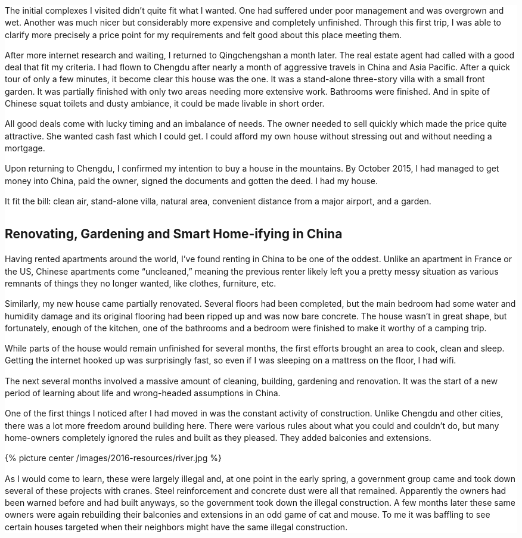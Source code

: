 The initial complexes I visited didn’t quite fit what I wanted. One had suffered under poor management and was overgrown and wet. Another was much nicer but considerably more expensive and completely unfinished. Through this first trip, I was able to clarify more precisely a price point for my requirements and felt good about this place meeting them.

After more internet research and waiting, I returned to Qingchengshan a month later. The real estate agent had called with a good deal that fit my criteria. I had flown to Chengdu after nearly a month of aggressive travels in China and Asia Pacific. After a quick tour of only a few minutes, it become clear this house was the one. It was a stand-alone three-story villa with a small front garden. It was partially finished with only two areas needing more extensive work. Bathrooms were finished. And in spite of Chinese squat toilets and dusty ambiance, it could be made livable in short order.

All good deals come with lucky timing and an imbalance of needs. The owner needed to sell quickly which made the price quite attractive. She wanted cash fast which I could get. I could afford my own house without stressing out and without needing a mortgage.

Upon returning to Chengdu, I confirmed my intention to buy a house in the mountains. By October 2015, I had managed to get money into China, paid the owner, signed the documents and gotten the deed. I had my house.

It fit the bill: clean air, stand-alone villa, natural area, convenient distance from a major airport, and a garden.

## Renovating, Gardening and Smart Home-ifying in China

Having rented apartments around the world, I’ve found renting in China to be one of the oddest. Unlike an apartment in France or the US, Chinese apartments come “uncleaned,” meaning the previous renter likely left you a pretty messy situation as various remnants of things they no longer wanted, like clothes, furniture, etc.

Similarly, my new house came partially renovated. Several floors had been completed, but the main bedroom had some water and humidity damage and its original flooring had been ripped up and was now bare concrete. The house wasn’t in great shape, but fortunately, enough of the kitchen, one of the bathrooms and a bedroom were finished to make it worthy of a camping trip.

While parts of the house would remain unfinished for several months, the first efforts brought an area to cook, clean and sleep. Getting the internet hooked up was surprisingly fast, so even if I was sleeping on a mattress on the floor, I had wifi.

The next several months involved a massive amount of cleaning, building, gardening and renovation. It was the start of a new period of learning about life and wrong-headed assumptions in China.

One of the first things I noticed after I had moved in was the constant activity of construction. Unlike Chengdu and other cities, there was a lot more freedom around building here. There were various rules about what you could and couldn’t do, but many home-owners completely ignored the rules and built as they pleased. They added balconies and extensions.

{% picture center /images/2016-resources/river.jpg %}

As I would come to learn, these were largely illegal and, at one point in the early spring, a government group came and took down several of these projects with cranes. Steel reinforcement and concrete dust were all that remained. Apparently the owners had been warned before and had built anyways, so the government took down the illegal construction. A few months later these same owners were again rebuilding their balconies and extensions in an odd game of cat and mouse. To me it was baffling to see certain houses targeted when their neighbors might have the same illegal construction.
